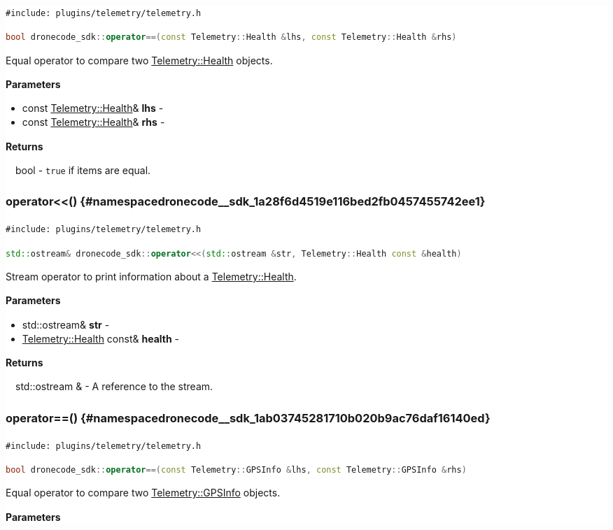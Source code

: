 ```
#include: plugins/telemetry/telemetry.h
```
```cpp
bool dronecode_sdk::operator==(const Telemetry::Health &lhs, const Telemetry::Health &rhs)
```


Equal operator to compare two [Telemetry::Health](structdronecode__sdk_1_1_telemetry_1_1_health.md) objects.


**Parameters**

* const [Telemetry::Health](structdronecode__sdk_1_1_telemetry_1_1_health.md)& **lhs** - 
* const [Telemetry::Health](structdronecode__sdk_1_1_telemetry_1_1_health.md)& **rhs** - 

**Returns**

&emsp;bool - `true` if items are equal.

### operator<<() {#namespacedronecode__sdk_1a28f6d4519e116bed2fb0457455742ee1}

```
#include: plugins/telemetry/telemetry.h
```
```cpp
std::ostream& dronecode_sdk::operator<<(std::ostream &str, Telemetry::Health const &health)
```


Stream operator to print information about a [Telemetry::Health](structdronecode__sdk_1_1_telemetry_1_1_health.md).


**Parameters**

* std::ostream& **str** - 
* [Telemetry::Health](structdronecode__sdk_1_1_telemetry_1_1_health.md) const& **health** - 

**Returns**

&emsp;std::ostream & - A reference to the stream.

### operator==() {#namespacedronecode__sdk_1ab03745281710b020b9ac76daf16140ed}

```
#include: plugins/telemetry/telemetry.h
```
```cpp
bool dronecode_sdk::operator==(const Telemetry::GPSInfo &lhs, const Telemetry::GPSInfo &rhs)
```


Equal operator to compare two [Telemetry::GPSInfo](structdronecode__sdk_1_1_telemetry_1_1_g_p_s_info.md) objects.


**Parameters**
